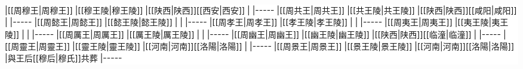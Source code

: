 |[[周穆王|周穆王]] 
|[[穆王陵|穆王陵]]
|[[陕西|陕西]][[西安|西安]]
|
|----- 
|[[周共王|周共王]]
|[[共王陵|共王陵]]
|[[陕西|陕西]][[咸阳|咸阳]]
|
|----- 
|[[周懿王|周懿王]] 
|[[懿王陵|懿王陵]]
|
|
|----- 
|[[周孝王|周孝王]]
|[[孝王陵|孝王陵]]
|
|
|----- 
|[[周夷王|周夷王]] 
|[[夷王陵|夷王陵]]
|
|
|----- 
|[[周厲王|周厲王]]
|[[厲王陵|厲王陵]]
|
|
|----- 
|[[周幽王|周幽王]] 
|[[幽王陵|幽王陵]]
|[[陕西|陕西]][[临潼|临潼]]
|
|----- 
|[[周靈王|周靈王]]
|[[靈王陵|靈王陵]]
|[[河南|河南]][[洛陽|洛陽]]
|
|----- 
|[[周景王|周景王]] 
|[[景王陵|景王陵]]
|[[河南|河南]][[洛陽|洛陽]]
|與王后[[穆后|穆氏]]共葬
|----- 